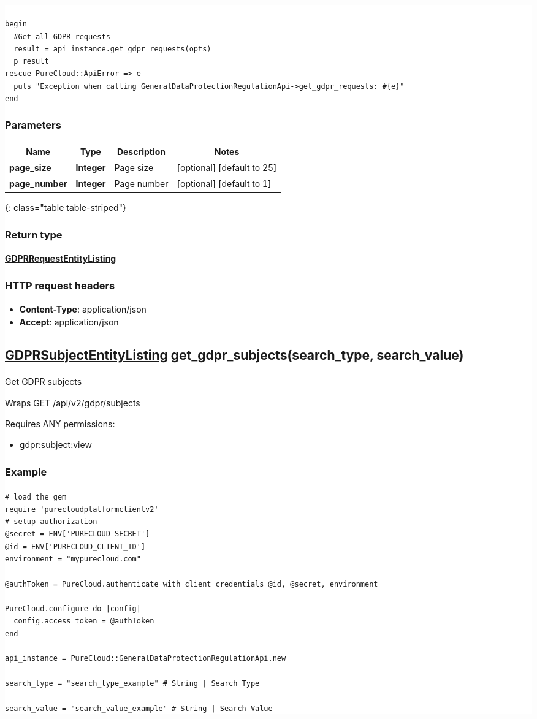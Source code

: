 ```{"language":"ruby"}

begin
  #Get all GDPR requests
  result = api_instance.get_gdpr_requests(opts)
  p result
rescue PureCloud::ApiError => e
  puts "Exception when calling GeneralDataProtectionRegulationApi->get_gdpr_requests: #{e}"
end
```

### Parameters

Name | Type | Description  | Notes
------------- | ------------- | ------------- | -------------
 **page_size** | **Integer**| Page size | [optional] [default to 25] |
 **page_number** | **Integer**| Page number | [optional] [default to 1] |
{: class="table table-striped"}


### Return type

[**GDPRRequestEntityListing**](GDPRRequestEntityListing.html)

### HTTP request headers

 - **Content-Type**: application/json
 - **Accept**: application/json



<a name="get_gdpr_subjects"></a>

## [**GDPRSubjectEntityListing**](GDPRSubjectEntityListing.html) get_gdpr_subjects(search_type, search_value)



Get GDPR subjects



Wraps GET /api/v2/gdpr/subjects 

Requires ANY permissions: 

* gdpr:subject:view


### Example
```{"language":"ruby"}
# load the gem
require 'purecloudplatformclientv2'
# setup authorization
@secret = ENV['PURECLOUD_SECRET']
@id = ENV['PURECLOUD_CLIENT_ID']
environment = "mypurecloud.com"

@authToken = PureCloud.authenticate_with_client_credentials @id, @secret, environment

PureCloud.configure do |config|
  config.access_token = @authToken
end

api_instance = PureCloud::GeneralDataProtectionRegulationApi.new

search_type = "search_type_example" # String | Search Type

search_value = "search_value_example" # String | Search Value

```